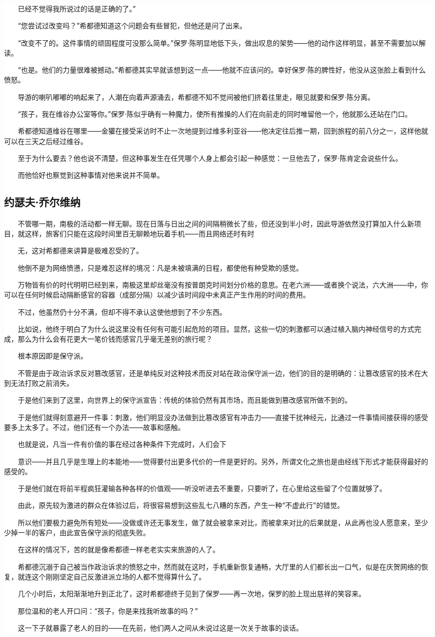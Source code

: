 &emsp;&emsp;已经不觉得我所说过的话是正确的了。”

&emsp;&emsp;“您尝试过改变吗？”希都德知道这个问题会有些冒犯，但他还是问了出来。

&emsp;&emsp;“改变不了的。这件事情的顽固程度可没那么简单。”保罗·陈明显地低下头，做出叹息的架势——他的动作这样明显，甚至不需要加以解读。

&emsp;&emsp;“也是。他们的力量很难被撼动。”希都德其实早就该想到这一点——他就不应该问的。幸好保罗·陈的脾性好，他没从这张脸上看到什么愤怒。

&emsp;&emsp;导游的喇叭嘟嘟的响起来了，人潮在向着声源涌去，希都德不知不觉间被他们挤着往里走，眼见就要和保罗·陈分离。

&emsp;&emsp;“孩子，我在维谷办公室等你。”保罗·陈似乎确有一种魔力，使所有推搡的人们在向前走的同时唯留他一个，他就那么还站在门口。

&emsp;&emsp;希都德知道维谷在哪里——金獾在接受采访时不止一次地提到过维多利亚谷——他决定往后推一期，回到旅程的前八分之一，这样他就可以在三天之后经过维谷。

&emsp;&emsp;至于为什么要去？他也说不清楚，但这种事发生在任凭哪个人身上都会引起一种感觉：一旦他去了，保罗·陈肯定会说些什么。

&emsp;&emsp;而他恰好也察觉到这种事情对他来说并不简单。

## 约瑟夫·乔尔维纳

&emsp;&emsp;不管哪一期，南极的活动都一样无聊。现在日落与日出之间的间隔稍微长了些，但还没到半小时，因此导游依然没打算加入什么新项目，就这样，旅客们只能在这段时间里百无聊赖地玩着手机——而且网络还时有时

&emsp;&emsp;无，这对希都德来讲算是极难忍受的了。

&emsp;&emsp;他倒不是为网络愤懑，只是难忍这样的境况：凡是未被填满的日程，都使他有种受欺的感觉。

&emsp;&emsp;万物皆有价的时代明明已经到来，南极这里却丝毫没有按普朗克时间划分价格的意思。在老六洲——或者换个说法，六大洲——中，你可以在任何时候启动隔断感官的容器（成部分隔）以减少该时间段中未真正产生作用的时间的费用。

&emsp;&emsp;不过，他虽然仍十分不满，但却不得不承认这使他想到了不少东西。

&emsp;&emsp;比如说，他终于明白了为什么说这里没有任何有可能引起危险的项目。显然，这些一切的刺激都可以通过植入脑内神经信号的方式完成，那么为什么会有花更大一笔价钱而感官几乎毫无差别的旅行呢？

&emsp;&emsp;根本原因即是保守派。

&emsp;&emsp;不管是由于政治诉求反对篡改感官，还是单纯反对这种技术而反对站在政治保守派一边，他们的目的是明确的：让篡改感官的技术在大到无法打败之前消失。

&emsp;&emsp;于是他们来到了这里，向世界上的保守派宣告：传统的体验仍然有其市场，而且能做到篡改感官所做不到的。

&emsp;&emsp;于是他们就得刻意避开一件事：刺激，他们明显没办法做到比篡改感官有冲击力——直接干扰神经元，比通过一件事情间接获得的感受要多上太多了。不过，他们还有一个办法——故事和感触。

&emsp;&emsp;也就是说，凡当一件有价值的事在经过各种条件下完成时，人们会下

&emsp;&emsp;意识——并且几乎是生理上的本能地——觉得要付出更多代价的一件是更好的。另外，所谓文化之旅也是由经线下形式才能获得最好的感受的。

&emsp;&emsp;于是他们就在将前半程疯狂灌输各种各样的价值观——听没听进去不重要，只要听了，在心里给这些留了个位置就够了。

&emsp;&emsp;由此，原先较为激进的群众在体验过后，将很容易想到这些乱七八糟的东西，产生一种“不虚此行"的错觉。

&emsp;&emsp;所以他们要极力避免所有短处——没做或许还无事发生，做了就会被拿来对比，而被拿来对比的后果就是，从此再也没人愿意来，至少少掉一半的客户，由此宣告保守派的彻底失败。

&emsp;&emsp;在这样的情况下，苦的就是像希都德一样老老实实来旅游的人了。

&emsp;&emsp;希都德沉溺于自己被当作政治诉求的愤怒之中，然而就在这时，手机重新恢复通畅，大厅里的人们都长出一口气，似是在庆贺网络的恢复，就连这个刚刚坚定自己反激进派立场的人都不觉得算什么了。

&emsp;&emsp;几个小时后，太阳渐渐地升到正北了，这时希都德终于见到了保罗——再一次地，保罗的脸上现出慈祥的笑容来。

&emsp;&emsp;那位温和的老人开口问：“孩子，你是来找我听故事的吗？”

&emsp;&emsp;这一下子就暴露了老人的目的——在先前，他们两人之间从未说过这是一次关于故事的谈话。
